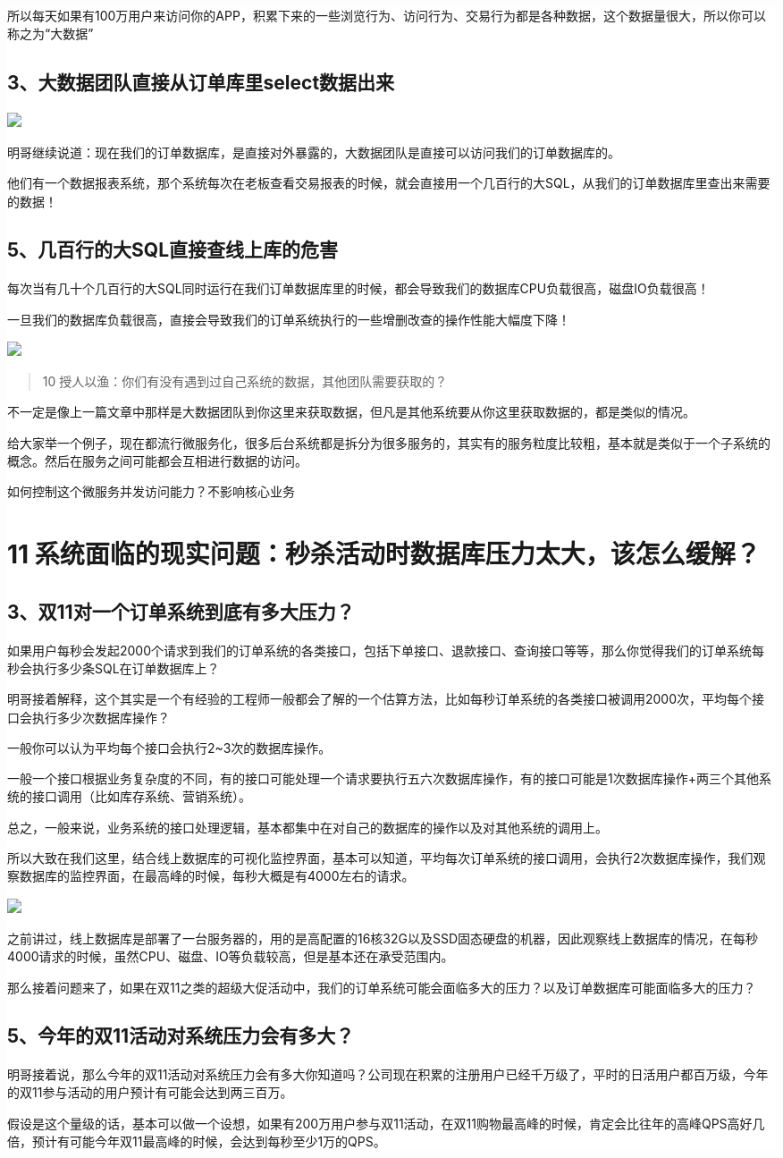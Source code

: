 所以每天如果有100万用户来访问你的APP，积累下来的一些浏览行为、访问行为、交易行为都是各种数据，这个数据量很大，所以你可以称之为“大数据”


## 3、大数据团队直接从订单库里select数据出来

![](../../pic/2020-03-28-11-21-56.png)

明哥继续说道：现在我们的订单数据库，是直接对外暴露的，大数据团队是直接可以访问我们的订单数据库的。

他们有一个数据报表系统，那个系统每次在老板查看交易报表的时候，就会直接用一个几百行的大SQL，从我们的订单数据库里查出来需要的数据！

## 5、几百行的大SQL直接查线上库的危害

每次当有几十个几百行的大SQL同时运行在我们订单数据库里的时候，都会导致我们的数据库CPU负载很高，磁盘IO负载很高！

一旦我们的数据库负载很高，直接会导致我们的订单系统执行的一些增删改查的操作性能大幅度下降！

![](../../pic/2020-03-28-11-25-13.png)

> 10 授人以渔：你们有没有遇到过自己系统的数据，其他团队需要获取的？

不一定是像上一篇文章中那样是大数据团队到你这里来获取数据，但凡是其他系统要从你这里获取数据的，都是类似的情况。

给大家举一个例子，现在都流行微服务化，很多后台系统都是拆分为很多服务的，其实有的服务粒度比较粗，基本就是类似于一个子系统的概念。然后在服务之间可能都会互相进行数据的访问。

如何控制这个微服务并发访问能力？不影响核心业务

# 11 系统面临的现实问题：秒杀活动时数据库压力太大，该怎么缓解？

## 3、双11对一个订单系统到底有多大压力？

如果用户每秒会发起2000个请求到我们的订单系统的各类接口，包括下单接口、退款接口、查询接口等等，那么你觉得我们的订单系统每秒会执行多少条SQL在订单数据库上？

明哥接着解释，这个其实是一个有经验的工程师一般都会了解的一个估算方法，比如每秒订单系统的各类接口被调用2000次，平均每个接口会执行多少次数据库操作？

一般你可以认为平均每个接口会执行2~3次的数据库操作。

一般一个接口根据业务复杂度的不同，有的接口可能处理一个请求要执行五六次数据库操作，有的接口可能是1次数据库操作+两三个其他系统的接口调用（比如库存系统、营销系统）。

总之，一般来说，业务系统的接口处理逻辑，基本都集中在对自己的数据库的操作以及对其他系统的调用上。

所以大致在我们这里，结合线上数据库的可视化监控界面，基本可以知道，平均每次订单系统的接口调用，会执行2次数据库操作，我们观察数据库的监控界面，在最高峰的时候，每秒大概是有4000左右的请求。

![](../../pic/2020-03-28-12-40-24.png)

之前讲过，线上数据库是部署了一台服务器的，用的是高配置的16核32G以及SSD固态硬盘的机器，因此观察线上数据库的情况，在每秒4000请求的时候，虽然CPU、磁盘、IO等负载较高，但是基本还在承受范围内。

那么接着问题来了，如果在双11之类的超级大促活动中，我们的订单系统可能会面临多大的压力？以及订单数据库可能面临多大的压力？

## 5、今年的双11活动对系统压力会有多大？

明哥接着说，那么今年的双11活动对系统压力会有多大你知道吗？公司现在积累的注册用户已经千万级了，平时的日活用户都百万级，今年的双11参与活动的用户预计有可能会达到两三百万。

假设是这个量级的话，基本可以做一个设想，如果有200万用户参与双11活动，在双11购物最高峰的时候，肯定会比往年的高峰QPS高好几倍，预计有可能今年双11最高峰的时候，会达到每秒至少1万的QPS。
